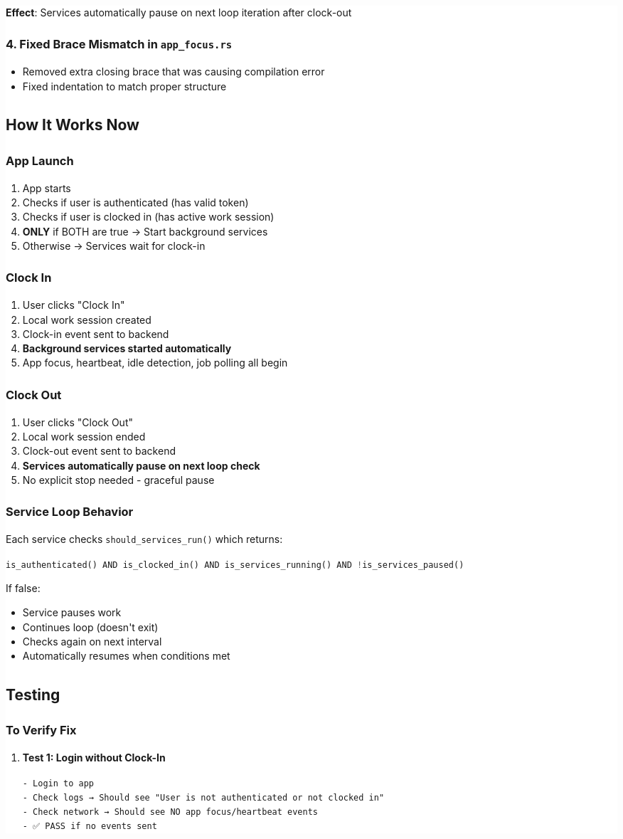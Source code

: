 **Effect**: Services automatically pause on next loop iteration after clock-out

### 4. Fixed Brace Mismatch in `app_focus.rs`
- Removed extra closing brace that was causing compilation error
- Fixed indentation to match proper structure

## How It Works Now

### App Launch
1. App starts
2. Checks if user is authenticated (has valid token)
3. Checks if user is clocked in (has active work session)
4. **ONLY** if BOTH are true → Start background services
5. Otherwise → Services wait for clock-in

### Clock In
1. User clicks "Clock In"
2. Local work session created
3. Clock-in event sent to backend
4. **Background services started automatically**
5. App focus, heartbeat, idle detection, job polling all begin

### Clock Out
1. User clicks "Clock Out"
2. Local work session ended
3. Clock-out event sent to backend
4. **Services automatically pause on next loop check**
5. No explicit stop needed - graceful pause

### Service Loop Behavior
Each service checks `should_services_run()` which returns:
```rust
is_authenticated() AND is_clocked_in() AND is_services_running() AND !is_services_paused()
```

If false:
- Service pauses work
- Continues loop (doesn't exit)
- Checks again on next interval
- Automatically resumes when conditions met

## Testing

### To Verify Fix

1. **Test 1: Login without Clock-In**
   ```
   - Login to app
   - Check logs → Should see "User is not authenticated or not clocked in"
   - Check network → Should see NO app focus/heartbeat events
   - ✅ PASS if no events sent
   ```

